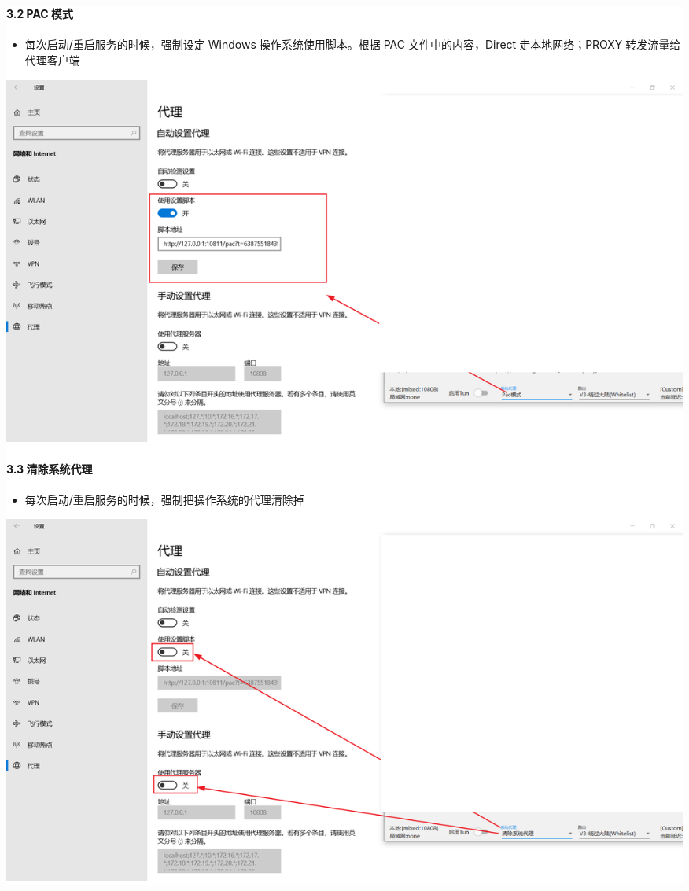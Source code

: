 #### 3.2 PAC 模式

- 每次启动/重启服务的时候，强制设定 Windows 操作系统使用脚本。根据 PAC 文件中的内容，Direct 走本地网络；PROXY 转发流量给代理客户端

![System Proxy3](pac-system_proxy3.png "System Proxy3")

#### 3.3 清除系统代理

- 每次启动/重启服务的时候，强制把操作系统的代理清除掉

![System Proxy4](pac-system_proxy4.png "System Proxy4")
